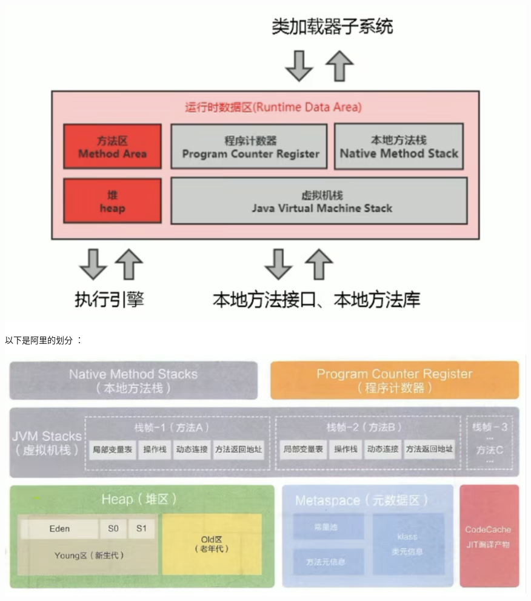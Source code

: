 ![image-20220908224222684](image-20220908224222684.png)

以下是阿里的划分 ：

![image-20220908224117472](image-20220908224117472.png)

